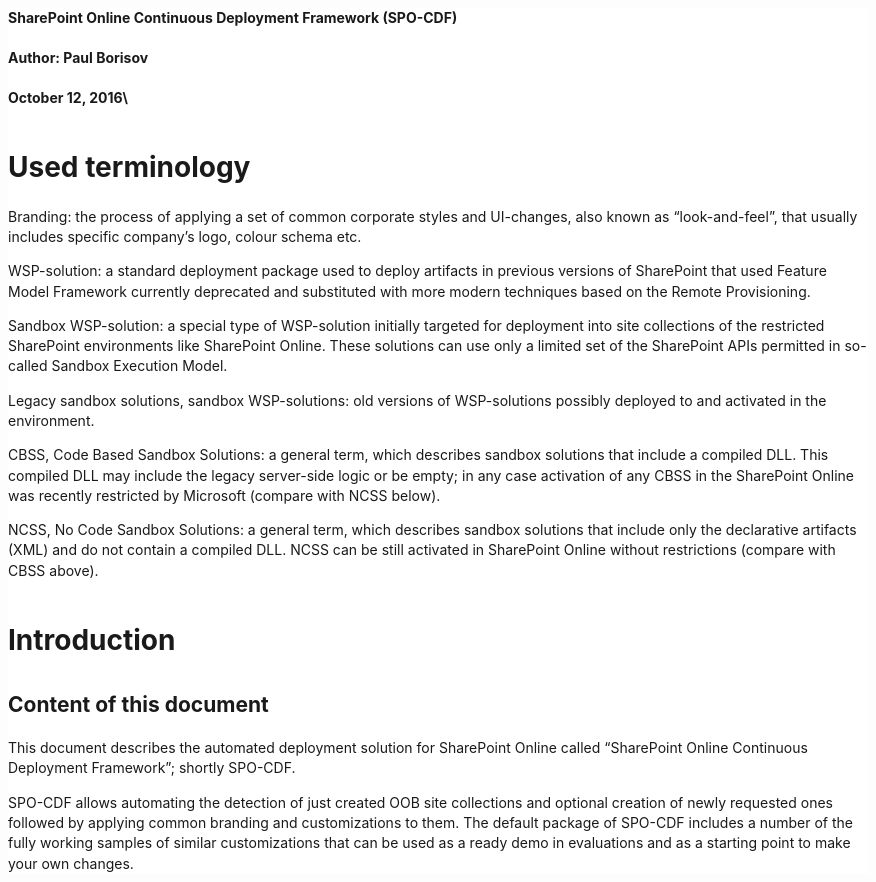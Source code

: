 **SharePoint Online Continuous Deployment Framework (SPO-CDF)**

#### 

#### Author: Paul Borisov

####  

#### October 12, 2016\

Used terminology
================

<span id="Branding" class="anchor"></span>Branding: the process of
applying a set of common corporate styles and UI-changes, also known as
“look-and-feel”, that usually includes specific company’s logo, colour
schema etc.

WSP-solution: a standard deployment package used to deploy artifacts in
previous versions of SharePoint that used Feature Model Framework
currently deprecated and substituted with more modern techniques based
on the Remote Provisioning.

Sandbox WSP-solution: a special type of WSP-solution initially targeted
for deployment into site collections of the restricted SharePoint
environments like SharePoint Online. These solutions can use only a
limited set of the SharePoint APIs permitted in so-called Sandbox
Execution Model.

Legacy sandbox solutions, sandbox WSP-solutions: old versions of
WSP-solutions possibly deployed to and activated in the environment.

<span id="CBSS" class="anchor"></span>CBSS, Code Based Sandbox
Solutions: a general term, which describes sandbox solutions that
include a compiled DLL. This compiled DLL may include the legacy
server-side logic or be empty; in any case activation of any CBSS in the
SharePoint Online was recently restricted by Microsoft (compare with
NCSS below).

<span id="NCSS" class="anchor"></span>NCSS, No Code Sandbox Solutions: a
general term, which describes sandbox solutions that include only the
declarative artifacts (XML) and do not contain a compiled DLL. NCSS can
be still activated in SharePoint Online without restrictions (compare
with CBSS above).

Introduction
============

Content of this document
------------------------

This document describes the automated deployment solution for SharePoint
Online called “SharePoint Online Continuous Deployment Framework”;
shortly SPO-CDF.

SPO-CDF allows automating the detection of just created OOB site
collections and optional creation of newly requested ones followed by
applying common branding and customizations to them. The default package
of SPO-CDF includes a number of the fully working samples of similar
customizations that can be used as a ready demo in evaluations and as a
starting point to make your own changes.
